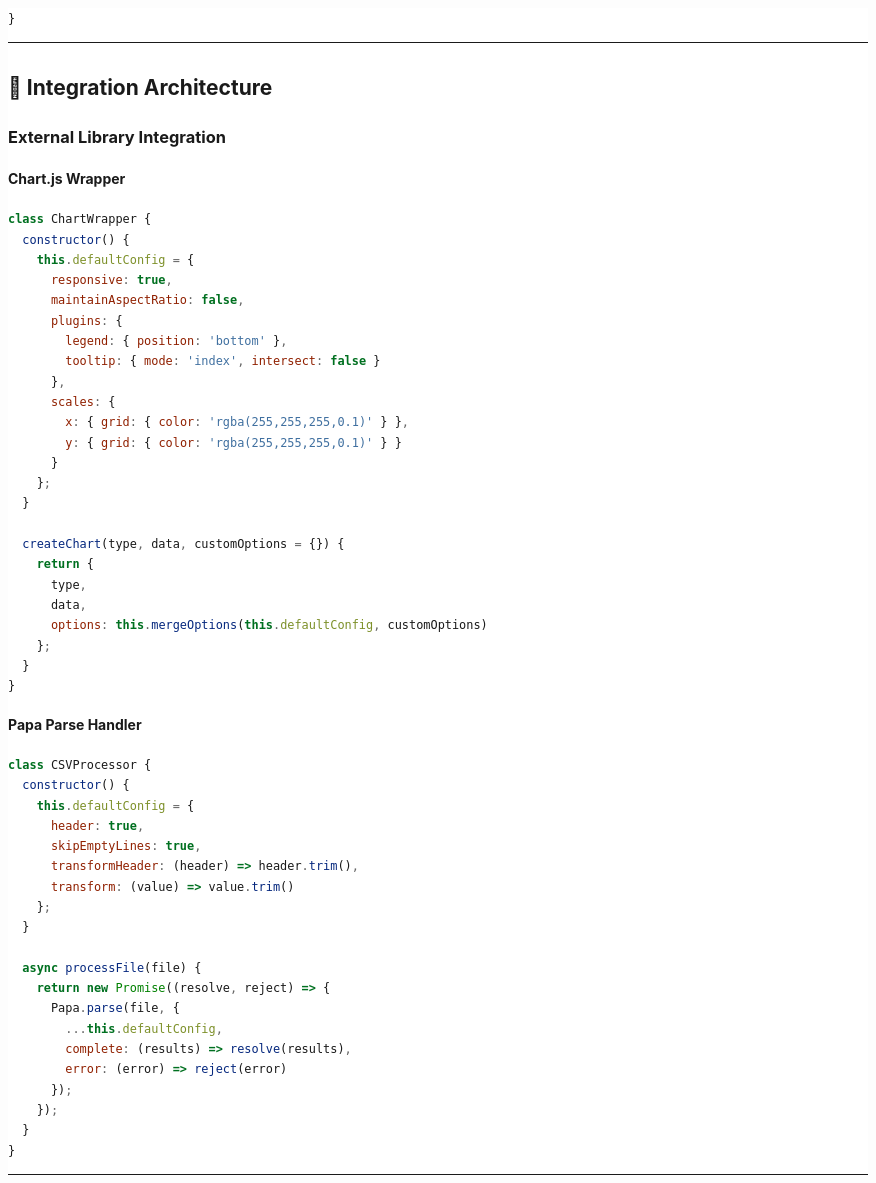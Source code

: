 ```javascript
}
```

---

## 🔄 Integration Architecture

### External Library Integration

#### Chart.js Wrapper
```javascript
class ChartWrapper {
  constructor() {
    this.defaultConfig = {
      responsive: true,
      maintainAspectRatio: false,
      plugins: {
        legend: { position: 'bottom' },
        tooltip: { mode: 'index', intersect: false }
      },
      scales: {
        x: { grid: { color: 'rgba(255,255,255,0.1)' } },
        y: { grid: { color: 'rgba(255,255,255,0.1)' } }
      }
    };
  }
  
  createChart(type, data, customOptions = {}) {
    return {
      type,
      data,
      options: this.mergeOptions(this.defaultConfig, customOptions)
    };
  }
}
```

#### Papa Parse Handler
```javascript
class CSVProcessor {
  constructor() {
    this.defaultConfig = {
      header: true,
      skipEmptyLines: true,
      transformHeader: (header) => header.trim(),
      transform: (value) => value.trim()
    };
  }
  
  async processFile(file) {
    return new Promise((resolve, reject) => {
      Papa.parse(file, {
        ...this.defaultConfig,
        complete: (results) => resolve(results),
        error: (error) => reject(error)
      });
    });
  }
}
```

---